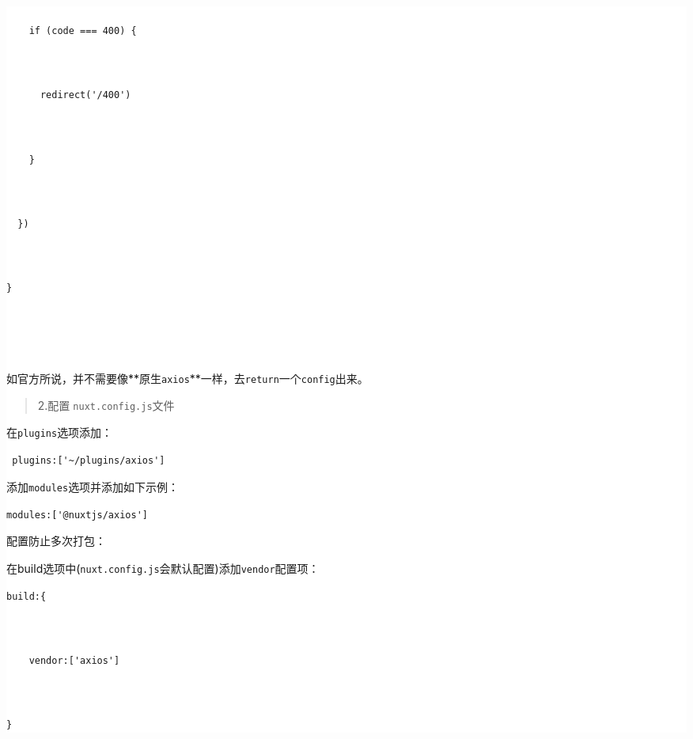 ```

    if (code === 400) {



      redirect('/400')



    }



  })



}



 
```

如官方所说，并不需要像**原生`axios`**一样，去`return`一个`config`出来。

> 2.配置 `nuxt.config.js`文件

在`plugins`选项添加：

```
 plugins:['~/plugins/axios']
```

添加`modules`选项并添加如下示例：

```
modules:['@nuxtjs/axios']
```

配置防止多次打包：

在build选项中(`nuxt.config.js`会默认配置)添加`vendor`配置项：

```
build:{



    vendor:['axios']



}
```
